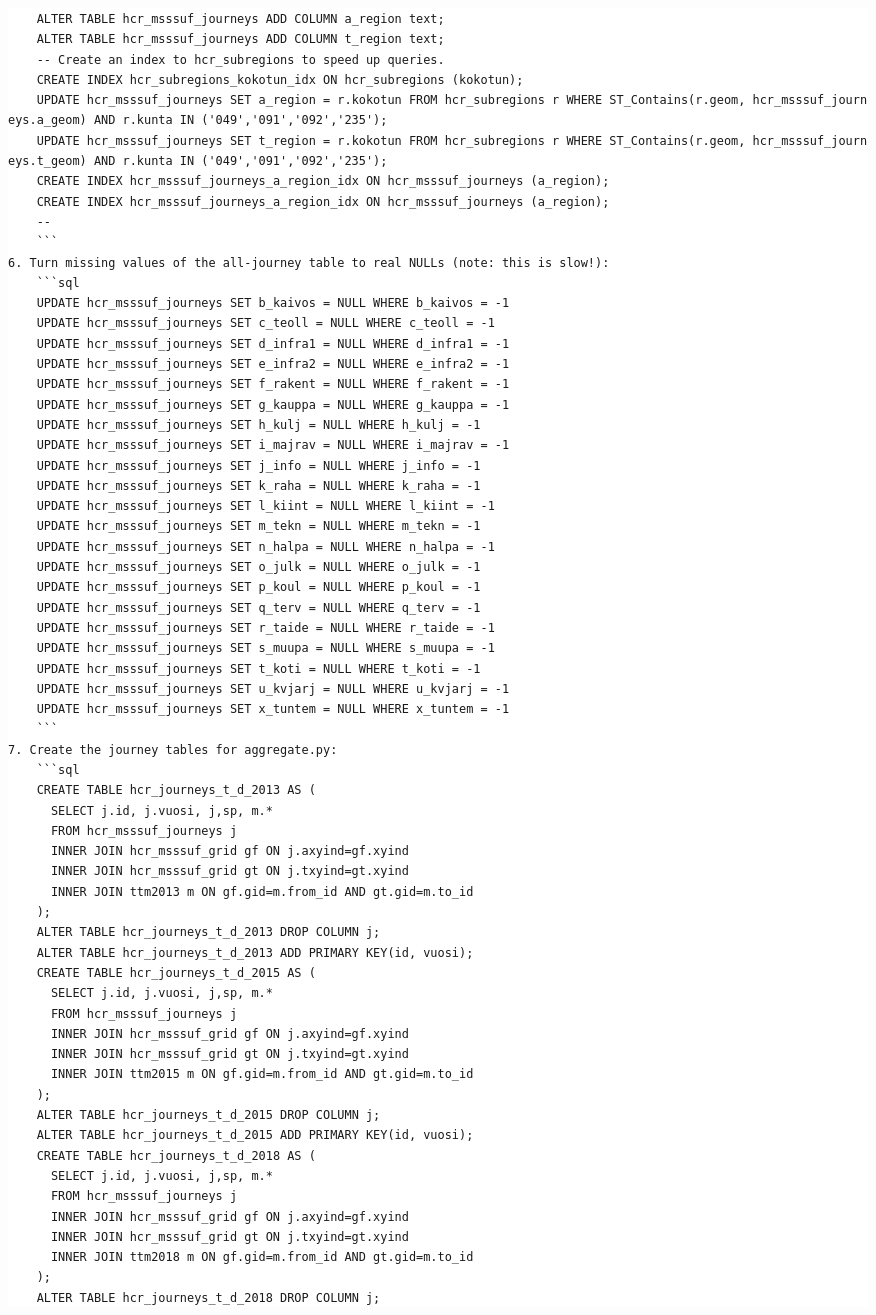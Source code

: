         ALTER TABLE hcr_msssuf_journeys ADD COLUMN a_region text;
        ALTER TABLE hcr_msssuf_journeys ADD COLUMN t_region text;
        -- Create an index to hcr_subregions to speed up queries.
        CREATE INDEX hcr_subregions_kokotun_idx ON hcr_subregions (kokotun);
        UPDATE hcr_msssuf_journeys SET a_region = r.kokotun FROM hcr_subregions r WHERE ST_Contains(r.geom, hcr_msssuf_journeys.a_geom) AND r.kunta IN ('049','091','092','235');
        UPDATE hcr_msssuf_journeys SET t_region = r.kokotun FROM hcr_subregions r WHERE ST_Contains(r.geom, hcr_msssuf_journeys.t_geom) AND r.kunta IN ('049','091','092','235');
        CREATE INDEX hcr_msssuf_journeys_a_region_idx ON hcr_msssuf_journeys (a_region);
        CREATE INDEX hcr_msssuf_journeys_a_region_idx ON hcr_msssuf_journeys (a_region);
        --
        ```
    6. Turn missing values of the all-journey table to real NULLs (note: this is slow!):
        ```sql
        UPDATE hcr_msssuf_journeys SET b_kaivos = NULL WHERE b_kaivos = -1
        UPDATE hcr_msssuf_journeys SET c_teoll = NULL WHERE c_teoll = -1
        UPDATE hcr_msssuf_journeys SET d_infra1 = NULL WHERE d_infra1 = -1
        UPDATE hcr_msssuf_journeys SET e_infra2 = NULL WHERE e_infra2 = -1
        UPDATE hcr_msssuf_journeys SET f_rakent = NULL WHERE f_rakent = -1
        UPDATE hcr_msssuf_journeys SET g_kauppa = NULL WHERE g_kauppa = -1
        UPDATE hcr_msssuf_journeys SET h_kulj = NULL WHERE h_kulj = -1
        UPDATE hcr_msssuf_journeys SET i_majrav = NULL WHERE i_majrav = -1
        UPDATE hcr_msssuf_journeys SET j_info = NULL WHERE j_info = -1
        UPDATE hcr_msssuf_journeys SET k_raha = NULL WHERE k_raha = -1
        UPDATE hcr_msssuf_journeys SET l_kiint = NULL WHERE l_kiint = -1
        UPDATE hcr_msssuf_journeys SET m_tekn = NULL WHERE m_tekn = -1
        UPDATE hcr_msssuf_journeys SET n_halpa = NULL WHERE n_halpa = -1
        UPDATE hcr_msssuf_journeys SET o_julk = NULL WHERE o_julk = -1
        UPDATE hcr_msssuf_journeys SET p_koul = NULL WHERE p_koul = -1
        UPDATE hcr_msssuf_journeys SET q_terv = NULL WHERE q_terv = -1
        UPDATE hcr_msssuf_journeys SET r_taide = NULL WHERE r_taide = -1
        UPDATE hcr_msssuf_journeys SET s_muupa = NULL WHERE s_muupa = -1
        UPDATE hcr_msssuf_journeys SET t_koti = NULL WHERE t_koti = -1
        UPDATE hcr_msssuf_journeys SET u_kvjarj = NULL WHERE u_kvjarj = -1
        UPDATE hcr_msssuf_journeys SET x_tuntem = NULL WHERE x_tuntem = -1
        ```
    7. Create the journey tables for aggregate.py:
        ```sql
        CREATE TABLE hcr_journeys_t_d_2013 AS (
          SELECT j.id, j.vuosi, j,sp, m.*
          FROM hcr_msssuf_journeys j
          INNER JOIN hcr_msssuf_grid gf ON j.axyind=gf.xyind
          INNER JOIN hcr_msssuf_grid gt ON j.txyind=gt.xyind
          INNER JOIN ttm2013 m ON gf.gid=m.from_id AND gt.gid=m.to_id
        );
        ALTER TABLE hcr_journeys_t_d_2013 DROP COLUMN j;
        ALTER TABLE hcr_journeys_t_d_2013 ADD PRIMARY KEY(id, vuosi);
        CREATE TABLE hcr_journeys_t_d_2015 AS (
          SELECT j.id, j.vuosi, j,sp, m.*
          FROM hcr_msssuf_journeys j
          INNER JOIN hcr_msssuf_grid gf ON j.axyind=gf.xyind
          INNER JOIN hcr_msssuf_grid gt ON j.txyind=gt.xyind
          INNER JOIN ttm2015 m ON gf.gid=m.from_id AND gt.gid=m.to_id
        );
        ALTER TABLE hcr_journeys_t_d_2015 DROP COLUMN j;
        ALTER TABLE hcr_journeys_t_d_2015 ADD PRIMARY KEY(id, vuosi);
        CREATE TABLE hcr_journeys_t_d_2018 AS (
          SELECT j.id, j.vuosi, j,sp, m.*
          FROM hcr_msssuf_journeys j
          INNER JOIN hcr_msssuf_grid gf ON j.axyind=gf.xyind
          INNER JOIN hcr_msssuf_grid gt ON j.txyind=gt.xyind
          INNER JOIN ttm2018 m ON gf.gid=m.from_id AND gt.gid=m.to_id
        );
        ALTER TABLE hcr_journeys_t_d_2018 DROP COLUMN j;